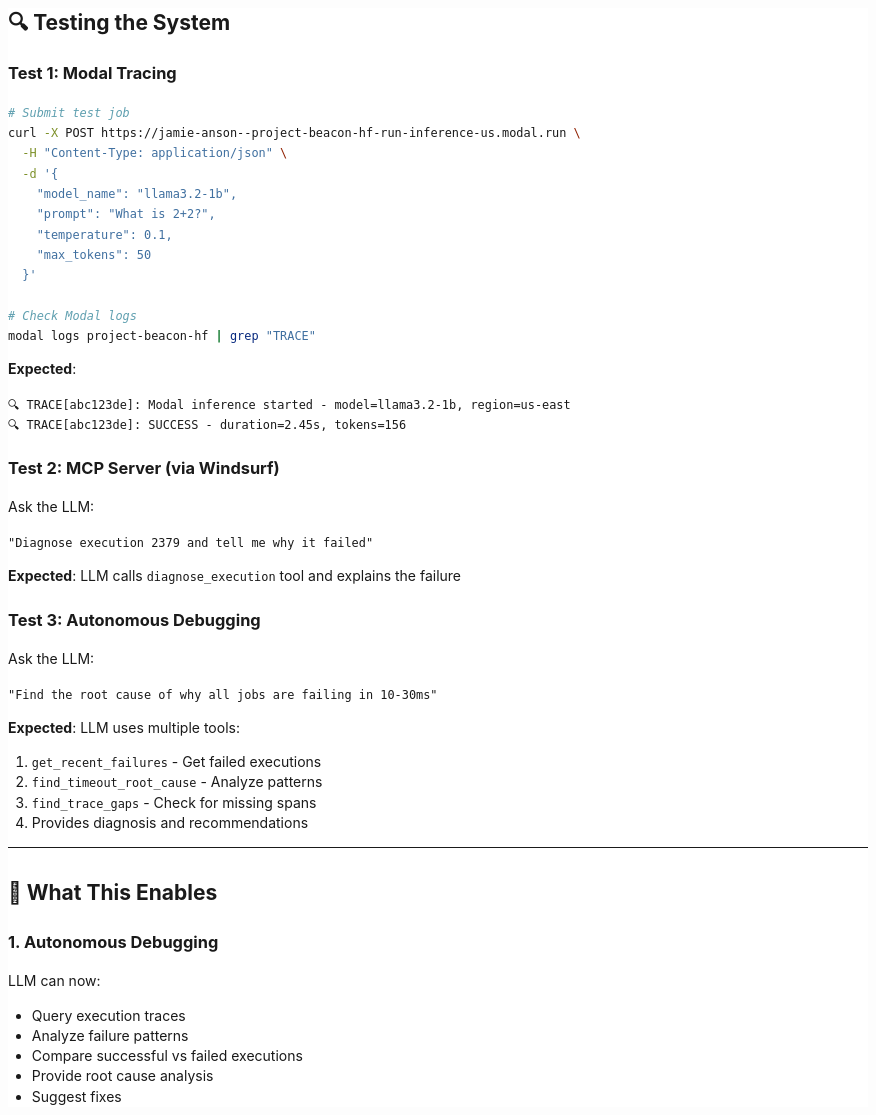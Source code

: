 
## 🔍 Testing the System

### Test 1: Modal Tracing
```bash
# Submit test job
curl -X POST https://jamie-anson--project-beacon-hf-run-inference-us.modal.run \
  -H "Content-Type: application/json" \
  -d '{
    "model_name": "llama3.2-1b",
    "prompt": "What is 2+2?",
    "temperature": 0.1,
    "max_tokens": 50
  }'

# Check Modal logs
modal logs project-beacon-hf | grep "TRACE"
```

**Expected**:
```
🔍 TRACE[abc123de]: Modal inference started - model=llama3.2-1b, region=us-east
🔍 TRACE[abc123de]: SUCCESS - duration=2.45s, tokens=156
```

### Test 2: MCP Server (via Windsurf)
Ask the LLM:
```
"Diagnose execution 2379 and tell me why it failed"
```

**Expected**: LLM calls `diagnose_execution` tool and explains the failure

### Test 3: Autonomous Debugging
Ask the LLM:
```
"Find the root cause of why all jobs are failing in 10-30ms"
```

**Expected**: LLM uses multiple tools:
1. `get_recent_failures` - Get failed executions
2. `find_timeout_root_cause` - Analyze patterns
3. `find_trace_gaps` - Check for missing spans
4. Provides diagnosis and recommendations

---

## 🎯 What This Enables

### 1. **Autonomous Debugging**
LLM can now:
- Query execution traces
- Analyze failure patterns
- Compare successful vs failed executions
- Provide root cause analysis
- Suggest fixes
